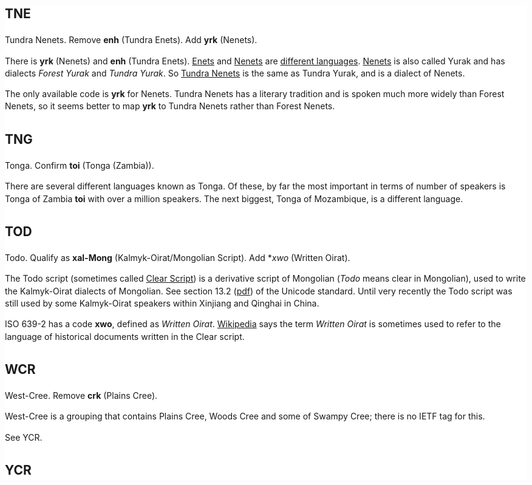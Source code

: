 ## TNE

Tundra Nenets. Remove **enh** (Tundra Enets). Add **yrk** (Nenets).

There is **yrk** (Nenets) and **enh** (Tundra Enets).
[Enets](http://en.wikipedia.org/wiki/Enets_language) and
[Nenets](http://en.wikipedia.org/wiki/Nenets_languages) are [different
languages](http://www.ethnologue.com/subgroups/northern-samoyed).
[Nenets](http://www.ethnologue.com/language/yrk) is also called Yurak
and has dialects *Forest Yurak* and *Tundra Yurak*. So [Tundra
Nenets](http://en.wikipedia.org/wiki/Tundra_Nenets_language) is the
same as Tundra Yurak, and is a dialect of Nenets.

The only available code is **yrk** for Nenets.  Tundra Nenets has a
literary tradition and is spoken much more widely than Forest Nenets,
so it seems better to map **yrk** to Tundra Nenets rather than Forest
Nenets.

## TNG

Tonga. Confirm **toi** (Tonga (Zambia)).

There are several different languages known as Tonga. Of these, by far the most
important in terms of number of speakers is Tonga of Zambia **toi** with over
a million speakers. The next biggest, Tonga of Mozambique, is a different language.

## TOD

Todo. Qualify as **xal-Mong** (Kalmyk-Oirat/Mongolian Script). Add **xwo* (Written Oirat).

The Todo script (sometimes called [Clear
Script](http://en.wikipedia.org/wiki/Clear_script)) is a derivative
script of Mongolian (*Todo* means clear in Mongolian), used to write
the Kalmyk-Oirat dialects of Mongolian. See section 13.2
([pdf](http://www.unicode.org/versions/Unicode6.2.0/ch13.pdf)) of the
Unicode standard. Until very recently the Todo script was still used
by some Kalmyk-Oirat speakers within Xinjiang and Qinghai in China.

ISO 639-2 has a code **xwo**, defined as *Written
Oirat*. [Wikipedia](http://en.wikipedia.org/wiki/Oirat_language) says
the term *Written Oirat* is sometimes used to refer to the language of
historical documents written in the Clear script.

## WCR

West-Cree. Remove **crk** (Plains Cree).

West-Cree is a grouping that contains Plains Cree, Woods Cree and some
of Swampy Cree; there is no IETF tag for this.

See YCR.

## YCR
